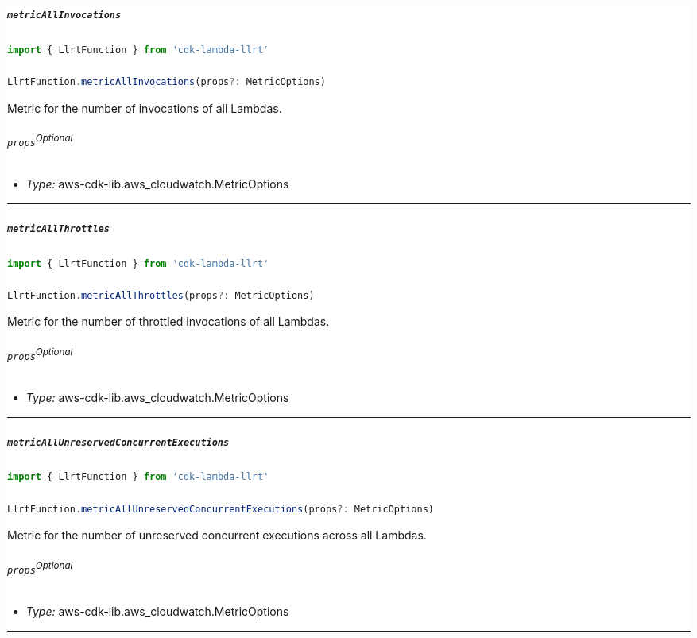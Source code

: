 ##### `metricAllInvocations` <a name="metricAllInvocations" id="cdk-lambda-llrt.LlrtFunction.metricAllInvocations"></a>

```typescript
import { LlrtFunction } from 'cdk-lambda-llrt'

LlrtFunction.metricAllInvocations(props?: MetricOptions)
```

Metric for the number of invocations of all Lambdas.

###### `props`<sup>Optional</sup> <a name="props" id="cdk-lambda-llrt.LlrtFunction.metricAllInvocations.parameter.props"></a>

- *Type:* aws-cdk-lib.aws_cloudwatch.MetricOptions

---

##### `metricAllThrottles` <a name="metricAllThrottles" id="cdk-lambda-llrt.LlrtFunction.metricAllThrottles"></a>

```typescript
import { LlrtFunction } from 'cdk-lambda-llrt'

LlrtFunction.metricAllThrottles(props?: MetricOptions)
```

Metric for the number of throttled invocations of all Lambdas.

###### `props`<sup>Optional</sup> <a name="props" id="cdk-lambda-llrt.LlrtFunction.metricAllThrottles.parameter.props"></a>

- *Type:* aws-cdk-lib.aws_cloudwatch.MetricOptions

---

##### `metricAllUnreservedConcurrentExecutions` <a name="metricAllUnreservedConcurrentExecutions" id="cdk-lambda-llrt.LlrtFunction.metricAllUnreservedConcurrentExecutions"></a>

```typescript
import { LlrtFunction } from 'cdk-lambda-llrt'

LlrtFunction.metricAllUnreservedConcurrentExecutions(props?: MetricOptions)
```

Metric for the number of unreserved concurrent executions across all Lambdas.

###### `props`<sup>Optional</sup> <a name="props" id="cdk-lambda-llrt.LlrtFunction.metricAllUnreservedConcurrentExecutions.parameter.props"></a>

- *Type:* aws-cdk-lib.aws_cloudwatch.MetricOptions

---
